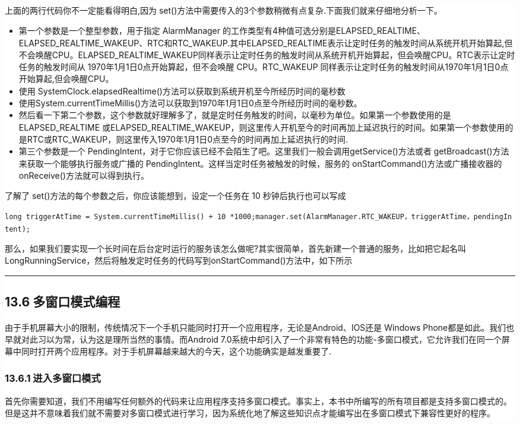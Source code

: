 上面的两行代码你不一定能看得明白,因为 set()方法中需要传入的3个参数稍微有点复杂.下面我们就来仔细地分析一下。

* 第一个参数是一个整型参数，用于指定 AlarmManager 的工作类型有4种值可选分别是ELAPSED_REALTIME、ELAPSED_REALTIME_WAKEUP、RTC和RTC_WAKEUP.其中ELAPSED_REALTIME表示让定时任务的触发时间从系统开机开始算起,但不会唤醒CPU。ELAPSED_REALTIME_WAKEUP同样表示让定时任务的触发时间从系统开机开始算起，但会唤醒CPU。RTC表示让定时任务的触发时间从 1970年1月1日0点开始算起，但不会唤醒 CPU。RTC_WAKEUP 同样表示让定时任务的触发时间从1970年1月1日0点开始算起,但会唤醒CPU。
* 使用 SystemClock.elapsedRealtime()方法可以获取到系统开机至今所经历时间的毫秒数
* 使用System.currentTimeMillis()方法可以获取到1970年1月1日0点至今所经历时间的毫秒数。
* 然后看一下第二个参数，这个参数就好理解多了，就是定时任务触发的时间，以毫秒为单位。如果第一个参数使用的是ELAPSED_REALTIME 或ELAPSED_REALTIME_WAKEUP，则这里传人开机至今的时间再加上延迟执行的时间。如果第一个参数使用的是RTC或RTC_WAKEUP，则这里传入1970年1月1日0点至今的时间再加上延迟执行的时间.
* 第三个参数是一个 PendingIntent，对于它你应该已经不会陌生了吧。这里我们一般会调用getService()方法或者 getBroadcast()方法来获取一个能够执行服务或广播的 PendingIntent。这样当定时任务被触发的时候，服务的 onStartCommand()方法或广播接收器的onReceive()方法就可以得到执行。

了解了 set()方法的每个参数之后，你应该能想到，设定一个任务在 10 秒钟后执行也可以写成

`long triggerAtTime = System.currentTimeMillis() + 10 *1000;manager.set(AlarmManager.RTC_WAKEUP，triggerAtTime，pendingIntent);`

那么，如果我们要实现一个长时间在后台定时运行的服务该怎么做呢?其实很简单，首先新建一个普通的服务，比如把它起名叫 LongRunningService，然后将触发定时任务的代码写到onStartCommand()方法中，如下所示





---

## 13.6 多窗口模式编程

由于手机屏幕大小的限制，传统情况下一个手机只能同时打开一个应用程序，无论是Android、IOS还是 Windows Phone都是如此。我们也早就对此习以为常，认为这是理所当然的事情。而Android 7.0系统中却引入了一个非常有特色的功能-多窗口模式，它允许我们在同一个屏幕中同时打开两个应用程序。对于手机屏幕越来越大的今天，这个功能确实是越发重要了.

### 13.6.1 进入多窗口模式

首先你需要知道，我们不用编写任何额外的代码来让应用程序支持多窗口模式。事实上，本书中所编写的所有项目都是支持多窗口模式的。但是这并不意味着我们就不需要对多窗口模式进行学习，因为系统化地了解这些知识点才能编写出在多窗口模式下兼容性更好的程序。

